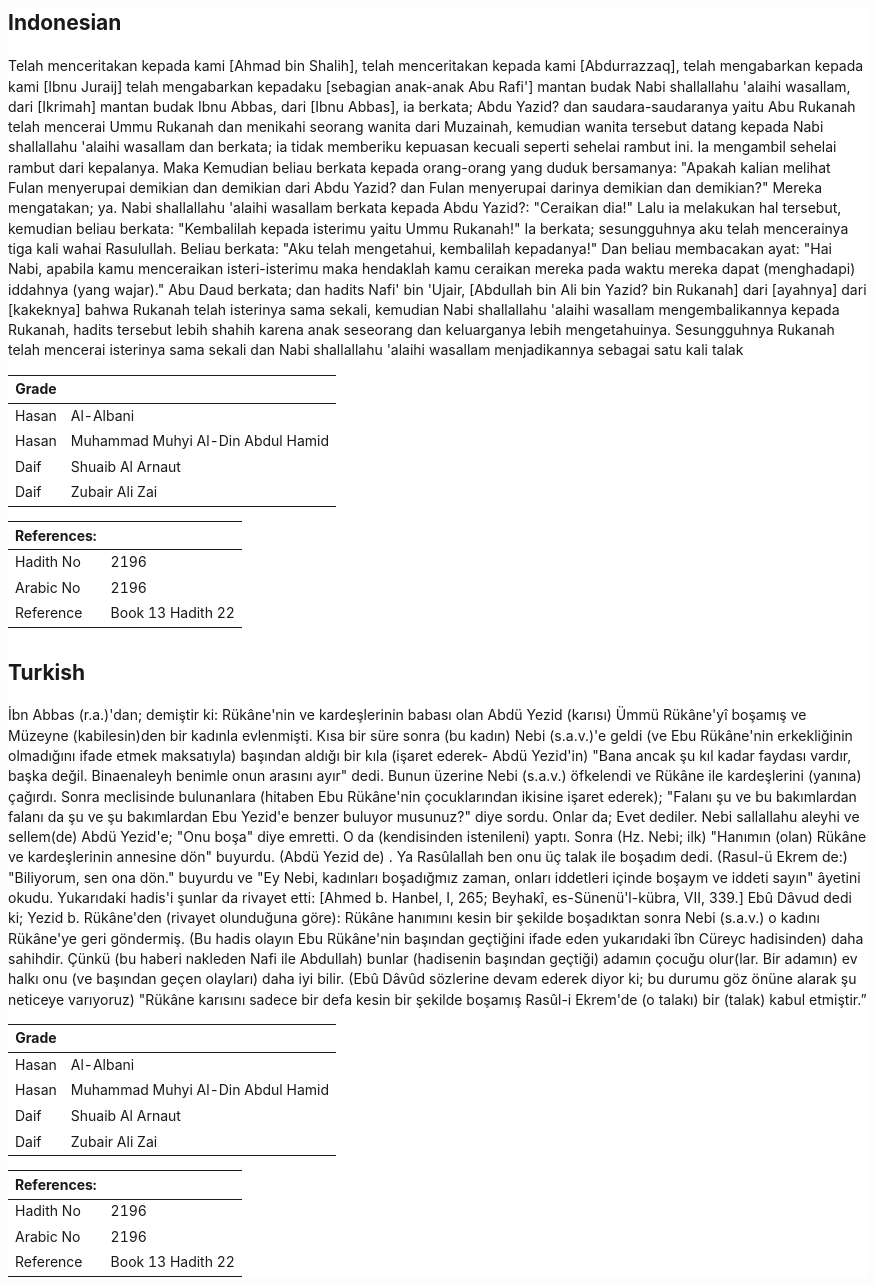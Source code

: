 ## Indonesian


<div dir="ltr" lang="id" style={{fontSize:'larger',backgroundColor:'#f8f9fa',padding:20}}>
Telah menceritakan kepada kami [Ahmad bin Shalih], telah menceritakan kepada kami [Abdurrazzaq], telah mengabarkan kepada kami [Ibnu Juraij] telah mengabarkan kepadaku [sebagian anak-anak Abu Rafi'] mantan budak Nabi shallallahu 'alaihi wasallam, dari [Ikrimah] mantan budak Ibnu Abbas, dari [Ibnu Abbas], ia berkata; Abdu Yazid? dan saudara-saudaranya yaitu Abu Rukanah telah mencerai Ummu Rukanah dan menikahi seorang wanita dari Muzainah, kemudian wanita tersebut datang kepada Nabi shallallahu 'alaihi wasallam dan berkata; ia tidak memberiku kepuasan kecuali seperti sehelai rambut ini. Ia mengambil sehelai rambut dari kepalanya. Maka Kemudian beliau berkata kepada orang-orang yang duduk bersamanya: "Apakah kalian melihat Fulan menyerupai demikian dan demikian dari Abdu Yazid? dan Fulan menyerupai darinya demikian dan demikian?" Mereka mengatakan; ya. Nabi shallallahu 'alaihi wasallam berkata kepada Abdu Yazid?: "Ceraikan dia!" Lalu ia melakukan hal tersebut, kemudian beliau berkata: "Kembalilah kepada isterimu yaitu Ummu Rukanah!" Ia berkata; sesungguhnya aku telah mencerainya tiga kali wahai Rasulullah. Beliau berkata: "Aku telah mengetahui, kembalilah kepadanya!" Dan beliau membacakan ayat: "Hai Nabi, apabila kamu menceraikan isteri-isterimu maka hendaklah kamu ceraikan mereka pada waktu mereka dapat (menghadapi) iddahnya (yang wajar)." Abu Daud berkata; dan hadits Nafi' bin 'Ujair, [Abdullah bin Ali bin Yazid? bin Rukanah] dari [ayahnya] dari [kakeknya] bahwa Rukanah telah isterinya sama sekali, kemudian Nabi shallallahu 'alaihi wasallam mengembalikannya kepada Rukanah, hadits tersebut lebih shahih karena anak seseorang dan keluarganya lebih mengetahuinya. Sesungguhnya Rukanah telah mencerai isterinya sama sekali dan Nabi shallallahu 'alaihi wasallam menjadikannya sebagai satu kali talak
</div>
<div style={{backgroundColor:'#f8f9fa',padding:20, marginBottom: 10}}><table> <thead> <tr> <th>Grade</th> <th></th> </tr> </thead> <tbody> <tr><td>Hasan</td><td>Al-Albani</td></tr><tr><td>Hasan</td><td>Muhammad Muhyi Al-Din Abdul Hamid</td></tr><tr><td>Daif</td><td>Shuaib Al Arnaut</td></tr><tr><td>Daif</td><td>Zubair Ali Zai</td></tr></tbody></table><table> <thead> <tr> <th>References:</th> <th></th> </tr> </thead> <tbody><tr><td>Hadith No</td><td>2196</td></tr><tr><td>Arabic No</td><td>2196</td></tr><tr><td>Reference</td><td>Book 13 Hadith 22</td></tr></tbody></table></div>

## Turkish


<div dir="ltr" lang="tr" style={{fontSize:'larger',backgroundColor:'#f8f9fa',padding:20}}>
İbn Abbas (r.a.)'dan; demiştir ki: Rükâne'nin ve kardeşlerinin babası olan Abdü Yezid (karısı) Ümmü Rükâne'yî boşamış ve Müzeyne (kabilesin)den bir kadınla evlenmişti. Kısa bir süre sonra (bu kadın) Nebi (s.a.v.)'e geldi (ve Ebu Rükâne'nin erkekliğinin olmadığını ifade etmek maksatıyla) başından aldığı bir kıla (işaret ederek- Abdü Yezid'in) "Bana ancak şu kıl kadar faydası vardır, başka değil. Binaenaleyh benimle onun arasını ayır" dedi. Bunun üzerine Nebi (s.a.v.) öfkelendi ve Rükâne ile kardeşlerini (yanına) çağırdı. Sonra meclisinde bulunanlara (hitaben Ebu Rükâne'nin çocuklarından ikisine işaret ederek); "Falanı şu ve bu bakımlardan falanı da şu ve şu bakımlardan Ebu Yezid'e benzer buluyor musunuz?" diye sordu. Onlar da; Evet dediler. Nebi sallallahu aleyhi ve sellem(de) Abdü Yezid'e; "Onu boşa" diye emretti. O da (kendisinden istenileni) yaptı. Sonra (Hz. Nebi; ilk) "Hanımın (olan) Rükâne ve kardeşlerinin annesine dön" buyurdu. (Abdü Yezid de) . Ya Rasûlallah ben onu üç talak ile boşadım dedi. (Rasul-ü Ekrem de:) "Biliyorum, sen ona dön." buyurdu ve "Ey Nebi, kadınları boşadığmız zaman, onları iddetleri içinde boşaym ve iddeti sayın" âyetini okudu. Yukarıdaki hadis'i şunlar da rivayet etti: [Ahmed b. Hanbel, I, 265; Beyhakî, es-Sünenü'l-kübra, VII, 339.] Ebû Dâvud dedi ki; Yezid b. Rükâne'den (rivayet olunduğuna göre): Rükâne hanımını kesin bir şekilde boşadıktan sonra Nebi (s.a.v.) o kadını Rükâne'ye geri göndermiş. (Bu hadis olayın Ebu Rükâne'nin başından geçtiğini ifade eden yukarıdaki îbn Cüreyc hadisinden) daha sahihdir. Çünkü (bu haberi nakleden Nafi ile Abdullah) bunlar (hadisenin başından geçtiği) adamın çocuğu olur(lar. Bir adamın) ev halkı onu (ve başından geçen olayları) daha iyi bilir. (Ebû Dâvûd sözlerine devam ederek diyor ki; bu durumu göz önüne alarak şu neticeye varıyoruz) "Rükâne karısını sadece bir defa kesin bir şekilde boşamış Rasûl-i Ekrem'de (o talakı) bir (talak) kabul etmiştir.”
</div>
<div style={{backgroundColor:'#f8f9fa',padding:20, marginBottom: 10}}><table> <thead> <tr> <th>Grade</th> <th></th> </tr> </thead> <tbody> <tr><td>Hasan</td><td>Al-Albani</td></tr><tr><td>Hasan</td><td>Muhammad Muhyi Al-Din Abdul Hamid</td></tr><tr><td>Daif</td><td>Shuaib Al Arnaut</td></tr><tr><td>Daif</td><td>Zubair Ali Zai</td></tr></tbody></table><table> <thead> <tr> <th>References:</th> <th></th> </tr> </thead> <tbody><tr><td>Hadith No</td><td>2196</td></tr><tr><td>Arabic No</td><td>2196</td></tr><tr><td>Reference</td><td>Book 13 Hadith 22</td></tr></tbody></table></div>
